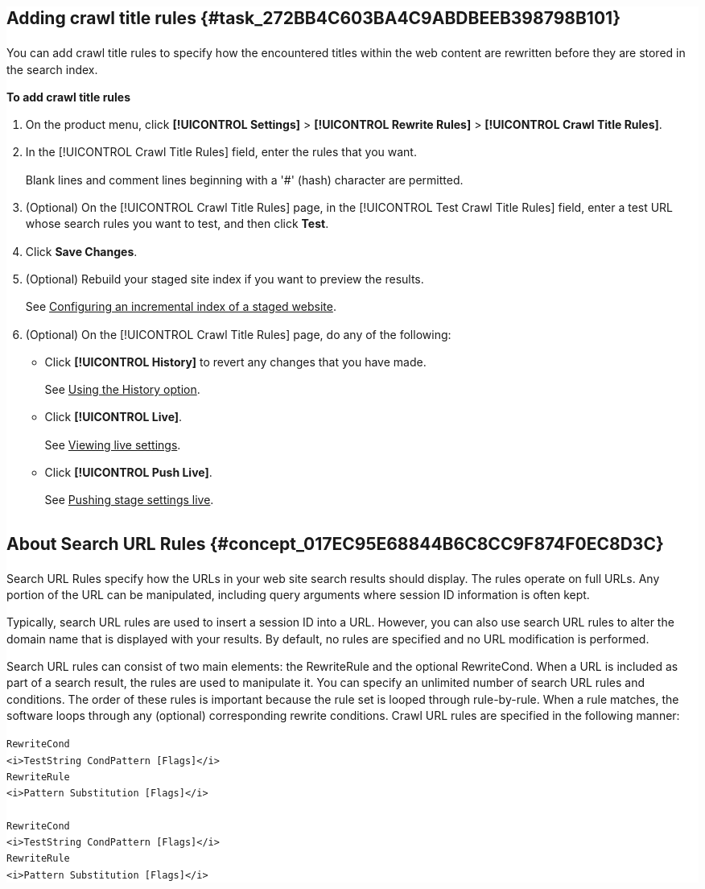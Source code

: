 ## Adding crawl title rules {#task_272BB4C603BA4C9ABDBEEB398798B101}

You can add crawl title rules to specify how the encountered titles within the web content are rewritten before they are stored in the search index.



**To add crawl title rules** 

1. On the product menu, click **[!UICONTROL Settings]** > **[!UICONTROL Rewrite Rules]** > **[!UICONTROL Crawl Title Rules]**.
1. In the [!UICONTROL Crawl Title Rules] field, enter the rules that you want.

   Blank lines and comment lines beginning with a '#' (hash) character are permitted. 
1. (Optional) On the [!UICONTROL Crawl Title Rules] page, in the [!UICONTROL Test Crawl Title Rules] field, enter a test URL whose search rules you want to test, and then click **Test**.
1. Click **Save Changes**.
1. (Optional) Rebuild your staged site index if you want to preview the results.

   See [Configuring an incremental index of a staged website](../c-about-index-menu/c-about-incremental-index.md#task_46A367B0786C4C90BFFA5D3F95FD86C0). 
1. (Optional) On the [!UICONTROL Crawl Title Rules] page, do any of the following:

    * Click **[!UICONTROL History]** to revert any changes that you have made.

      See [Using the History option](../t-using-the-history-option.md#task_70DD3F87A67242BBBD2CB27156F43002). 
    
    * Click **[!UICONTROL Live]**.

      See [Viewing live settings](../c-about-staging.md#task_401A0EBDB5DB4D4CA933CBA7BECDC10F). 
    
    * Click **[!UICONTROL Push Live]**.

      See [Pushing stage settings live](../c-about-staging.md#task_44306783B4C0408AAA58B471DAF2D9A4).

## About Search URL Rules {#concept_017EC95E68844B6C8CC9F874F0EC8D3C}

Search URL Rules specify how the URLs in your web site search results should display. The rules operate on full URLs. Any portion of the URL can be manipulated, including query arguments where session ID information is often kept.



Typically, search URL rules are used to insert a session ID into a URL. However, you can also use search URL rules to alter the domain name that is displayed with your results. By default, no rules are specified and no URL modification is performed.

Search URL rules can consist of two main elements: the RewriteRule and the optional RewriteCond. When a URL is included as part of a search result, the rules are used to manipulate it. You can specify an unlimited number of search URL rules and conditions. The order of these rules is important because the rule set is looped through rule-by-rule. When a rule matches, the software loops through any (optional) corresponding rewrite conditions. Crawl URL rules are specified in the following manner:

```
RewriteCond  
<i>TestString CondPattern [Flags]</i> 
RewriteRule  
<i>Pattern Substitution [Flags]</i> 
 
RewriteCond  
<i>TestString CondPattern [Flags]</i> 
RewriteRule  
<i>Pattern Substitution [Flags]</i>
```
